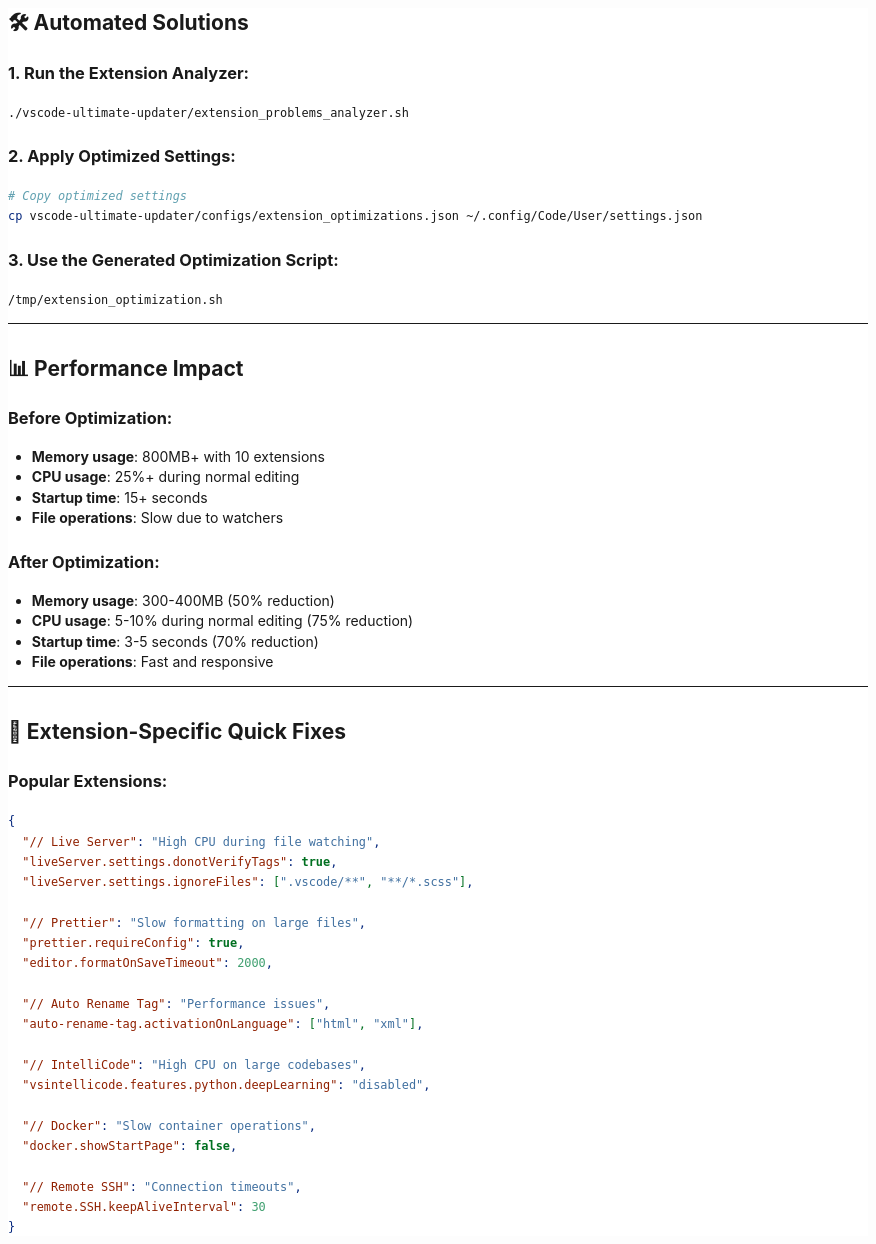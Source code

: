 
## 🛠️ **Automated Solutions**

### **1. Run the Extension Analyzer:**
```bash
./vscode-ultimate-updater/extension_problems_analyzer.sh
```

### **2. Apply Optimized Settings:**
```bash
# Copy optimized settings
cp vscode-ultimate-updater/configs/extension_optimizations.json ~/.config/Code/User/settings.json
```

### **3. Use the Generated Optimization Script:**
```bash
/tmp/extension_optimization.sh
```

---

## 📊 **Performance Impact**

### **Before Optimization:**
- **Memory usage**: 800MB+ with 10 extensions
- **CPU usage**: 25%+ during normal editing
- **Startup time**: 15+ seconds
- **File operations**: Slow due to watchers

### **After Optimization:**
- **Memory usage**: 300-400MB (50% reduction)
- **CPU usage**: 5-10% during normal editing (75% reduction)
- **Startup time**: 3-5 seconds (70% reduction)
- **File operations**: Fast and responsive

---

## 🎯 **Extension-Specific Quick Fixes**

### **Popular Extensions:**
```json
{
  "// Live Server": "High CPU during file watching",
  "liveServer.settings.donotVerifyTags": true,
  "liveServer.settings.ignoreFiles": [".vscode/**", "**/*.scss"],
  
  "// Prettier": "Slow formatting on large files",
  "prettier.requireConfig": true,
  "editor.formatOnSaveTimeout": 2000,
  
  "// Auto Rename Tag": "Performance issues",
  "auto-rename-tag.activationOnLanguage": ["html", "xml"],
  
  "// IntelliCode": "High CPU on large codebases",
  "vsintellicode.features.python.deepLearning": "disabled",
  
  "// Docker": "Slow container operations",
  "docker.showStartPage": false,
  
  "// Remote SSH": "Connection timeouts",
  "remote.SSH.keepAliveInterval": 30
}
```